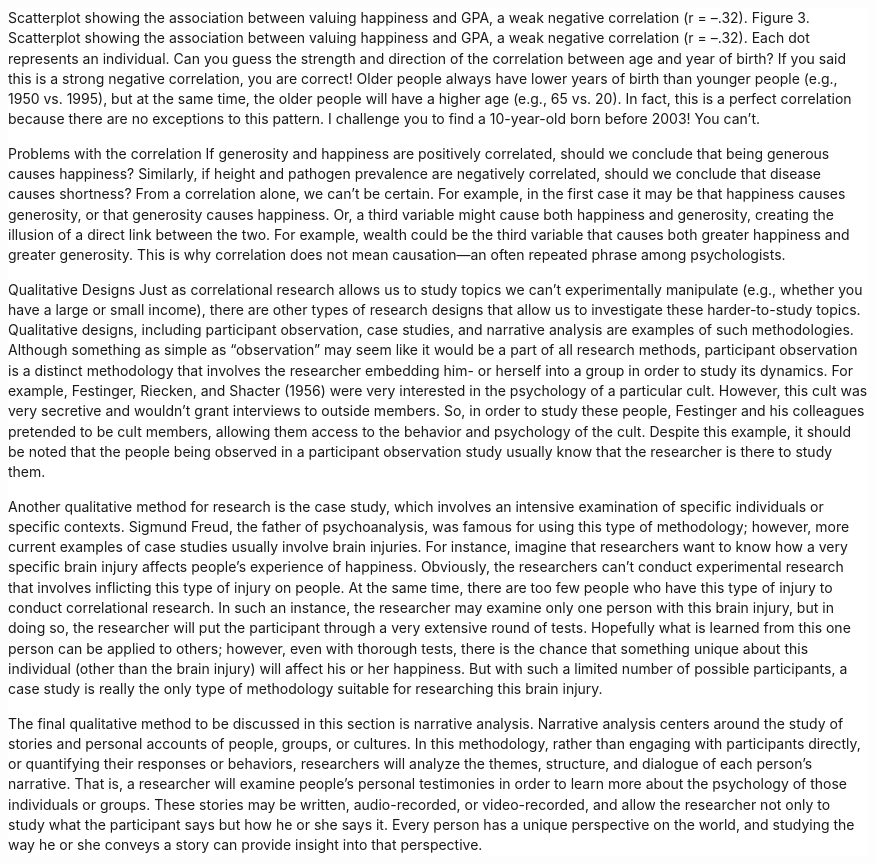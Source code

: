 Scatterplot showing the association between valuing happiness and GPA, a weak negative correlation (r = –.32).
Figure 3. Scatterplot showing the association between valuing happiness and GPA, a weak negative correlation (r = –.32). Each dot represents an individual.
Can you guess the strength and direction of the correlation between age and year of birth? If you said this is a strong negative correlation, you are correct! Older people always have lower years of birth than younger people (e.g., 1950 vs. 1995), but at the same time, the older people will have a higher age (e.g., 65 vs. 20). In fact, this is a perfect correlation because there are no exceptions to this pattern. I challenge you to find a 10-year-old born before 2003! You can’t.

Problems with the correlation
If generosity and happiness are positively correlated, should we conclude that being generous causes happiness? Similarly, if height and pathogen prevalence are negatively correlated, should we conclude that disease causes shortness? From a correlation alone, we can’t be certain. For example, in the first case it may be that happiness causes generosity, or that generosity causes happiness. Or, a third variable might cause both happiness and generosity, creating the illusion of a direct link between the two. For example, wealth could be the third variable that causes both greater happiness and greater generosity. This is why correlation does not mean causation—an often repeated phrase among psychologists.

Qualitative Designs
Just as correlational research allows us to study topics we can’t experimentally manipulate (e.g., whether you have a large or small income), there are other types of research designs that allow us to investigate these harder-to-study topics. Qualitative designs, including participant observation, case studies, and narrative analysis are examples of such methodologies. Although something as simple as “observation” may seem like it would be a part of all research methods, participant observation is a distinct methodology that involves the researcher embedding him- or herself into a group in order to study its dynamics. For example, Festinger, Riecken, and Shacter (1956) were very interested in the psychology of a particular cult. However, this cult was very secretive and wouldn’t grant interviews to outside members. So, in order to study these people, Festinger and his colleagues pretended to be cult members, allowing them access to the behavior and psychology of the cult. Despite this example, it should be noted that the people being observed in a participant observation study usually know that the researcher is there to study them.

Another qualitative method for research is the case study, which involves an intensive examination of specific individuals or specific contexts. Sigmund Freud, the father of psychoanalysis, was famous for using this type of methodology; however, more current examples of case studies usually involve brain injuries. For instance, imagine that researchers want to know how a very specific brain injury affects people’s experience of happiness. Obviously, the researchers can’t conduct experimental research that involves inflicting this type of injury on people. At the same time, there are too few people who have this type of injury to conduct correlational research. In such an instance, the researcher may examine only one person with this brain injury, but in doing so, the researcher will put the participant through a very extensive round of tests. Hopefully what is learned from this one person can be applied to others; however, even with thorough tests, there is the chance that something unique about this individual (other than the brain injury) will affect his or her happiness. But with such a limited number of possible participants, a case study is really the only type of methodology suitable for researching this brain injury.

The final qualitative method to be discussed in this section is narrative analysis. Narrative analysis centers around the study of stories and personal accounts of people, groups, or cultures. In this methodology, rather than engaging with participants directly, or quantifying their responses or behaviors, researchers will analyze the themes, structure, and dialogue of each person’s narrative. That is, a researcher will examine people’s personal testimonies in order to learn more about the psychology of those individuals or groups. These stories may be written, audio-recorded, or video-recorded, and allow the researcher not only to study what the participant says but how he or she says it. Every person has a unique perspective on the world, and studying the way he or she conveys a story can provide insight into that perspective. 
